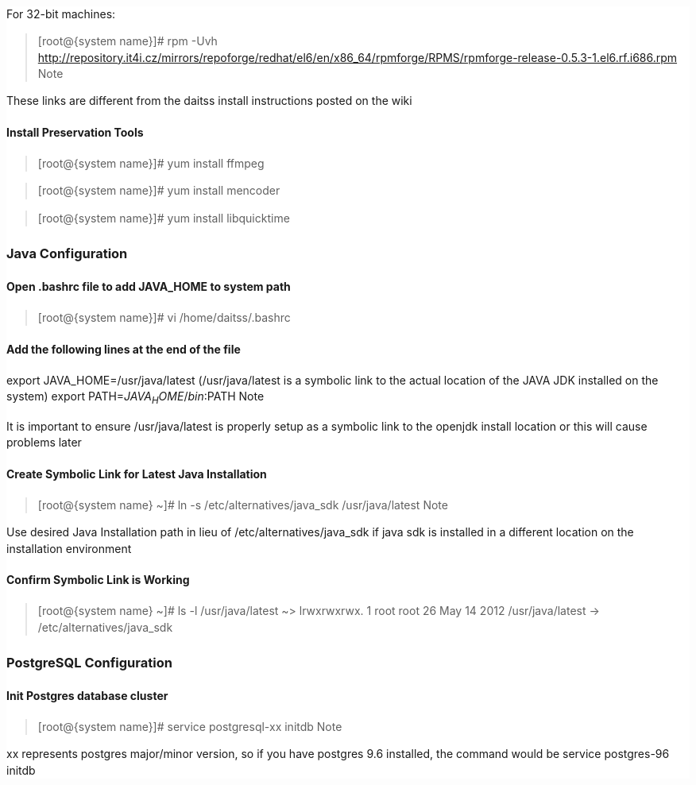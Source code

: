 
For 32-bit machines:

> [root@{system name}]# rpm -Uvh http://repository.it4i.cz/mirrors/repoforge/redhat/el6/en/x86_64/rpmforge/RPMS/rpmforge-release-0.5.3-1.el6.rf.i686.rpm
Note

These links are different from the daitss install instructions posted on the wiki



#### Install Preservation Tools
> [root@{system name}]# yum install ffmpeg

> [root@{system name}]# yum install mencoder

> [root@{system name}]# yum install libquicktime


### Java Configuration
#### Open .bashrc file to add JAVA_HOME to system path
> [root@{system name}]# vi /home/daitss/.bashrc


#### Add the following lines at the end of the file
export JAVA_HOME=/usr/java/latest (/usr/java/latest is a symbolic link to the actual location of the JAVA JDK installed on the system)
export PATH=$JAVA_HOME/bin:$PATH
Note

It is important to ensure /usr/java/latest is properly setup as a symbolic link to the openjdk install location or this will cause problems later



#### Create Symbolic Link for Latest Java Installation
> [root@{system name} ~]# ln -s /etc/alternatives/java_sdk /usr/java/latest
Note

Use desired Java Installation path in lieu of /etc/alternatives/java_sdk if java sdk is installed in a different location on the installation environment



#### Confirm Symbolic Link is Working
> [root@{system name} ~]# ls -l /usr/java/latest ~> lrwxrwxrwx. 1 root root 26 May 14 2012 /usr/java/latest -> /etc/alternatives/java_sdk


### PostgreSQL Configuration

#### Init Postgres database cluster
> [root@{system name}]# service postgresql-xx initdb
Note

xx represents postgres major/minor version, so if you have postgres 9.6 installed, the command would be service postgres-96 initdb

